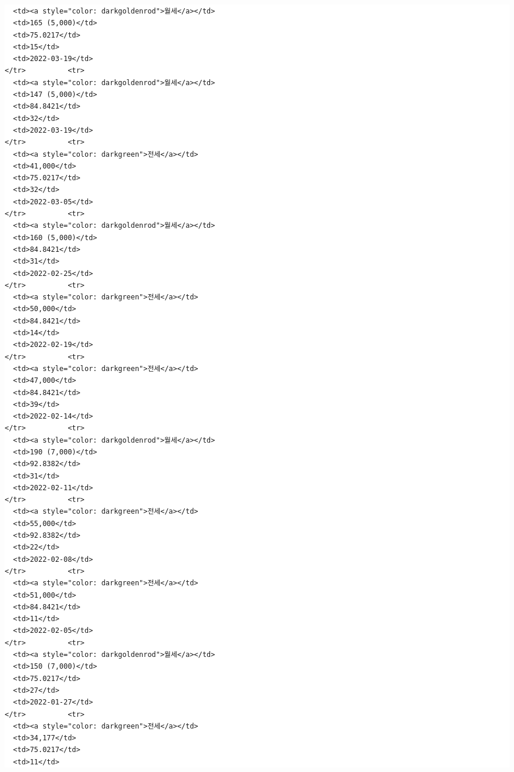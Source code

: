       <td><a style="color: darkgoldenrod">월세</a></td>
      <td>165 (5,000)</td>
      <td>75.0217</td>
      <td>15</td>
      <td>2022-03-19</td>
    </tr>          <tr>
      <td><a style="color: darkgoldenrod">월세</a></td>
      <td>147 (5,000)</td>
      <td>84.8421</td>
      <td>32</td>
      <td>2022-03-19</td>
    </tr>          <tr>
      <td><a style="color: darkgreen">전세</a></td>
      <td>41,000</td>
      <td>75.0217</td>
      <td>32</td>
      <td>2022-03-05</td>
    </tr>          <tr>
      <td><a style="color: darkgoldenrod">월세</a></td>
      <td>160 (5,000)</td>
      <td>84.8421</td>
      <td>31</td>
      <td>2022-02-25</td>
    </tr>          <tr>
      <td><a style="color: darkgreen">전세</a></td>
      <td>50,000</td>
      <td>84.8421</td>
      <td>14</td>
      <td>2022-02-19</td>
    </tr>          <tr>
      <td><a style="color: darkgreen">전세</a></td>
      <td>47,000</td>
      <td>84.8421</td>
      <td>39</td>
      <td>2022-02-14</td>
    </tr>          <tr>
      <td><a style="color: darkgoldenrod">월세</a></td>
      <td>190 (7,000)</td>
      <td>92.8382</td>
      <td>31</td>
      <td>2022-02-11</td>
    </tr>          <tr>
      <td><a style="color: darkgreen">전세</a></td>
      <td>55,000</td>
      <td>92.8382</td>
      <td>22</td>
      <td>2022-02-08</td>
    </tr>          <tr>
      <td><a style="color: darkgreen">전세</a></td>
      <td>51,000</td>
      <td>84.8421</td>
      <td>11</td>
      <td>2022-02-05</td>
    </tr>          <tr>
      <td><a style="color: darkgoldenrod">월세</a></td>
      <td>150 (7,000)</td>
      <td>75.0217</td>
      <td>27</td>
      <td>2022-01-27</td>
    </tr>          <tr>
      <td><a style="color: darkgreen">전세</a></td>
      <td>34,177</td>
      <td>75.0217</td>
      <td>11</td>